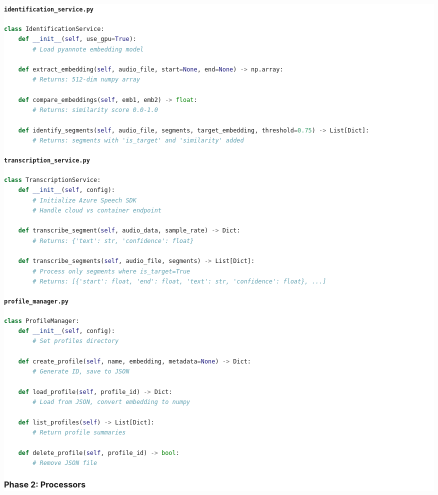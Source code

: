 #### `identification_service.py`
```python
class IdentificationService:
    def __init__(self, use_gpu=True):
        # Load pyannote embedding model
    
    def extract_embedding(self, audio_file, start=None, end=None) -> np.array:
        # Returns: 512-dim numpy array
    
    def compare_embeddings(self, emb1, emb2) -> float:
        # Returns: similarity score 0.0-1.0
    
    def identify_segments(self, audio_file, segments, target_embedding, threshold=0.75) -> List[Dict]:
        # Returns: segments with 'is_target' and 'similarity' added
```

#### `transcription_service.py`
```python
class TranscriptionService:
    def __init__(self, config):
        # Initialize Azure Speech SDK
        # Handle cloud vs container endpoint
    
    def transcribe_segment(self, audio_data, sample_rate) -> Dict:
        # Returns: {'text': str, 'confidence': float}
    
    def transcribe_segments(self, audio_file, segments) -> List[Dict]:
        # Process only segments where is_target=True
        # Returns: [{'start': float, 'end': float, 'text': str, 'confidence': float}, ...]
```

#### `profile_manager.py`
```python
class ProfileManager:
    def __init__(self, config):
        # Set profiles directory
    
    def create_profile(self, name, embedding, metadata=None) -> Dict:
        # Generate ID, save to JSON
    
    def load_profile(self, profile_id) -> Dict:
        # Load from JSON, convert embedding to numpy
    
    def list_profiles(self) -> List[Dict]:
        # Return profile summaries
    
    def delete_profile(self, profile_id) -> bool:
        # Remove JSON file
```

### Phase 2: Processors
